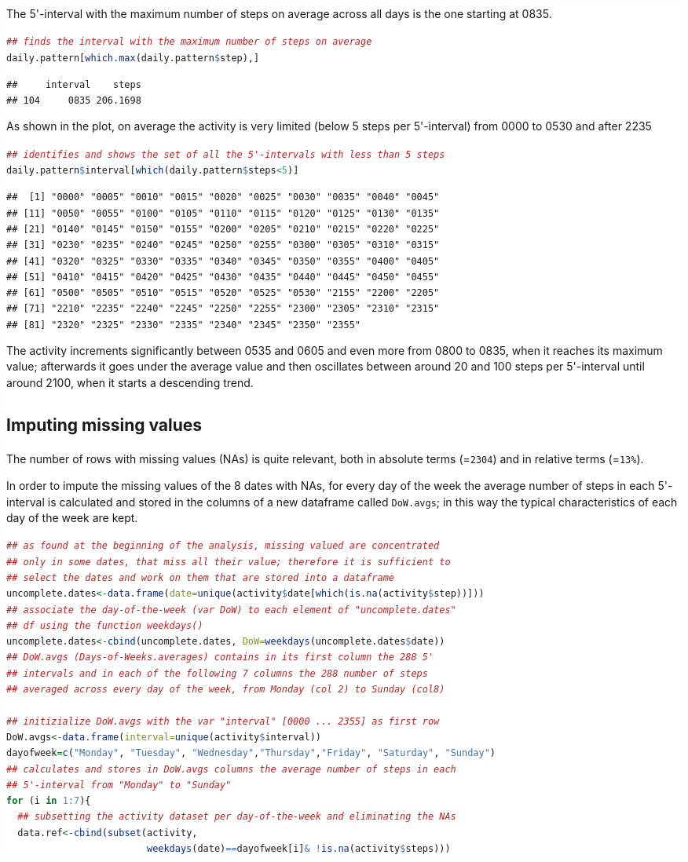 
The 5'-interval with the maximum number of steps on average across all days is the one starting at 0835.

```r
## finds the interval with the maximum number of steps on average
daily.pattern[which.max(daily.pattern$step),]
```

```
##     interval    steps
## 104     0835 206.1698
```


As shown in the plot, on average the activity is very limited (below 5 steps per 5'-interval) from 0000 to 0530 and after 2235

```r
## identifies and shows the set of all the 5'-intervals with less than 5 steps
daily.pattern$interval[which(daily.pattern$steps<5)]
```

```
##  [1] "0000" "0005" "0010" "0015" "0020" "0025" "0030" "0035" "0040" "0045"
## [11] "0050" "0055" "0100" "0105" "0110" "0115" "0120" "0125" "0130" "0135"
## [21] "0140" "0145" "0150" "0155" "0200" "0205" "0210" "0215" "0220" "0225"
## [31] "0230" "0235" "0240" "0245" "0250" "0255" "0300" "0305" "0310" "0315"
## [41] "0320" "0325" "0330" "0335" "0340" "0345" "0350" "0355" "0400" "0405"
## [51] "0410" "0415" "0420" "0425" "0430" "0435" "0440" "0445" "0450" "0455"
## [61] "0500" "0505" "0510" "0515" "0520" "0525" "0530" "2155" "2200" "2205"
## [71] "2210" "2235" "2240" "2245" "2250" "2255" "2300" "2305" "2310" "2315"
## [81] "2320" "2325" "2330" "2335" "2340" "2345" "2350" "2355"
```
The activity increments significantly between 0535 and 0605 and even more from 0800 to 0835, when it reaches its maximum value; afterwards it goes under the average value and then oscillates between around 20 and 100 steps per 5'-interval until around 2100, when it starts a descending trend.




## Imputing missing values
The number of rows with missing values (NAs) is quite relevant, both in absolute terms (=`2304`) and in relative terms (=`13%`).

In order to impute the missing values of the 8 dates with NAs, for every day of the week the average number of steps in each 5'-interval is calculated and stored  in the columns of a new dataframe called ``DoW.avgs``; in this way the typical characteristics of each day of the week are kept.


```r
## as found at the beginning of the analysis, missing valued are concentrated
## only in some dates, that miss all their value; therefore it is sufficient to
## select the dates and work on them that are stored into a dataframe
uncomplete.dates<-data.frame(date=unique(activity$date[which(is.na(activity$step))]))
## associate the day-of-the-week (var DoW) to each element of "uncomplete.dates"
## df using the function weekdays()
uncomplete.dates<-cbind(uncomplete.dates, DoW=weekdays(uncomplete.dates$date))
## DoW.avgs (Days-of-Weeks.averages) contains in its first column the 288 5'
## intervals and in each of the following 7 columns the 288 number of steps
## averaged across every day of the week, from Monday (col 2) to Sunday (col8)

## initizialize DoW.avgs with the var "interval" [0000 ... 2355] as first row
DoW.avgs<-data.frame(interval=unique(activity$interval))
dayofweek=c("Monday", "Tuesday", "Wednesday","Thursday","Friday", "Saturday", "Sunday")
## calculates and stores in DoW.avgs columns the average number of steps in each
## 5'-interval from "Monday" to "Sunday"  
for (i in 1:7){
  ## subsetting the activity dataset per day-of-the-week and eliminating the NAs
  data.ref<-cbind(subset(activity,
                         weekdays(date)==dayofweek[i]& !is.na(activity$steps)))
```